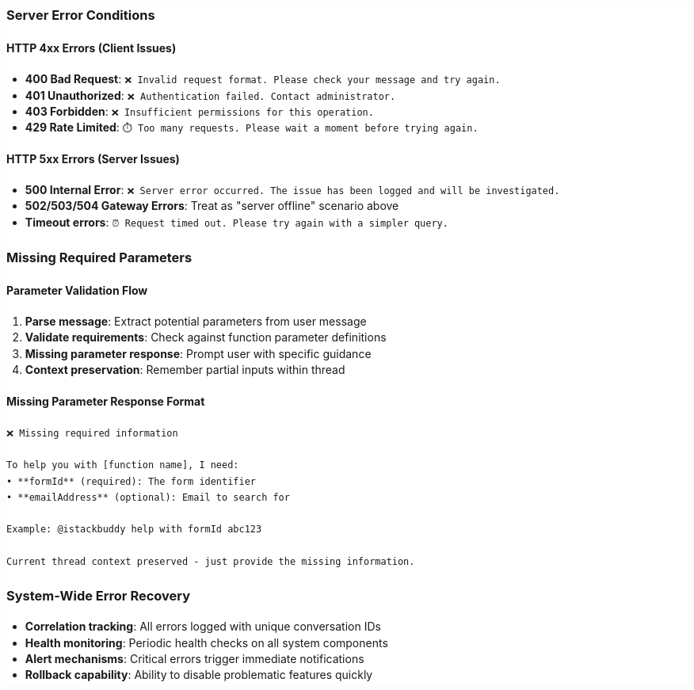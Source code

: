 ### Server Error Conditions

#### HTTP 4xx Errors (Client Issues)

- **400 Bad Request**: `❌ Invalid request format. Please check your message and try again.`
- **401 Unauthorized**: `❌ Authentication failed. Contact administrator.`
- **403 Forbidden**: `❌ Insufficient permissions for this operation.`
- **429 Rate Limited**: `⏱️ Too many requests. Please wait a moment before trying again.`

#### HTTP 5xx Errors (Server Issues)

- **500 Internal Error**: `❌ Server error occurred. The issue has been logged and will be investigated.`
- **502/503/504 Gateway Errors**: Treat as "server offline" scenario above
- **Timeout errors**: `⏰ Request timed out. Please try again with a simpler query.`

### Missing Required Parameters

#### Parameter Validation Flow

1. **Parse message**: Extract potential parameters from user message
2. **Validate requirements**: Check against function parameter definitions
3. **Missing parameter response**: Prompt user with specific guidance
4. **Context preservation**: Remember partial inputs within thread

#### Missing Parameter Response Format

```
❌ Missing required information

To help you with [function name], I need:
• **formId** (required): The form identifier
• **emailAddress** (optional): Email to search for

Example: @istackbuddy help with formId abc123

Current thread context preserved - just provide the missing information.
```

### System-Wide Error Recovery

- **Correlation tracking**: All errors logged with unique conversation IDs
- **Health monitoring**: Periodic health checks on all system components
- **Alert mechanisms**: Critical errors trigger immediate notifications
- **Rollback capability**: Ability to disable problematic features quickly
